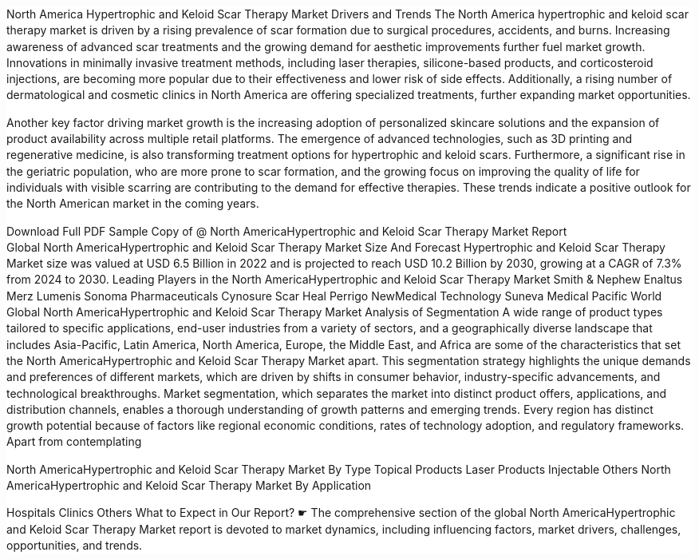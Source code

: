 North America Hypertrophic and Keloid Scar Therapy Market Drivers and Trends
The North America hypertrophic and keloid scar therapy market is driven by a rising prevalence of scar formation due to surgical procedures, accidents, and burns. Increasing awareness of advanced scar treatments and the growing demand for aesthetic improvements further fuel market growth. Innovations in minimally invasive treatment methods, including laser therapies, silicone-based products, and corticosteroid injections, are becoming more popular due to their effectiveness and lower risk of side effects. Additionally, a rising number of dermatological and cosmetic clinics in North America are offering specialized treatments, further expanding market opportunities.

Another key factor driving market growth is the increasing adoption of personalized skincare solutions and the expansion of product availability across multiple retail platforms. The emergence of advanced technologies, such as 3D printing and regenerative medicine, is also transforming treatment options for hypertrophic and keloid scars. Furthermore, a significant rise in the geriatric population, who are more prone to scar formation, and the growing focus on improving the quality of life for individuals with visible scarring are contributing to the demand for effective therapies. These trends indicate a positive outlook for the North American market in the coming years.

Download Full PDF Sample Copy of @ North AmericaHypertrophic and Keloid Scar Therapy Market Report  
Global North AmericaHypertrophic and Keloid Scar Therapy Market Size And Forecast
Hypertrophic and Keloid Scar Therapy Market size was valued at USD 6.5 Billion in 2022 and is projected to reach USD 10.2 Billion by 2030, growing at a CAGR of 7.3% from 2024 to 2030.
Leading Players in the North AmericaHypertrophic and Keloid Scar Therapy Market
Smith & Nephew
Enaltus
Merz
Lumenis
Sonoma Pharmaceuticals
Cynosure
Scar Heal
Perrigo
NewMedical Technology
Suneva Medical
Pacific World
Global North AmericaHypertrophic and Keloid Scar Therapy Market Analysis of Segmentation
A wide range of product types tailored to specific applications, end-user industries from a variety of sectors, and a geographically diverse landscape that includes Asia-Pacific, Latin America, North America, Europe, the Middle East, and Africa are some of the characteristics that set the North AmericaHypertrophic and Keloid Scar Therapy Market apart. This segmentation strategy highlights the unique demands and preferences of different markets, which are driven by shifts in consumer behavior, industry-specific advancements, and technological breakthroughs. Market segmentation, which separates the market into distinct product offers, applications, and distribution channels, enables a thorough understanding of growth patterns and emerging trends. Every region has distinct growth potential because of factors like regional economic conditions, rates of technology adoption, and regulatory frameworks. Apart from contemplating

North AmericaHypertrophic and Keloid Scar Therapy Market By Type
Topical Products
Laser Products
Injectable
Others
North AmericaHypertrophic and Keloid Scar Therapy Market By Application

Hospitals
Clinics
Others
What to Expect in Our Report?
☛ The comprehensive section of the global North AmericaHypertrophic and Keloid Scar Therapy Market report is devoted to market dynamics, including influencing factors, market drivers, challenges, opportunities, and trends.
